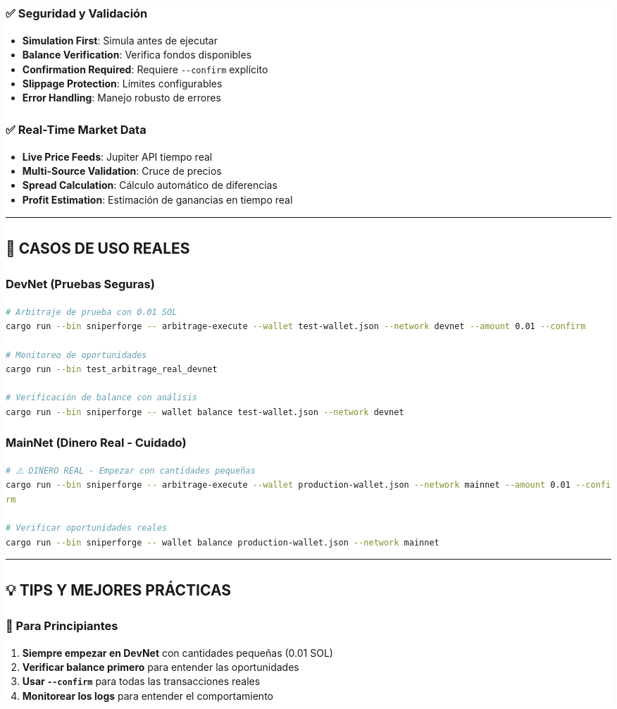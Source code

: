 ### ✅ Seguridad y Validación  
- **Simulation First**: Simula antes de ejecutar
- **Balance Verification**: Verifica fondos disponibles
- **Confirmation Required**: Requiere `--confirm` explícito
- **Slippage Protection**: Límites configurables
- **Error Handling**: Manejo robusto de errores

### ✅ Real-Time Market Data
- **Live Price Feeds**: Jupiter API tiempo real
- **Multi-Source Validation**: Cruce de precios
- **Spread Calculation**: Cálculo automático de diferencias
- **Profit Estimation**: Estimación de ganancias en tiempo real

---

## 🎯 CASOS DE USO REALES

### DevNet (Pruebas Seguras)
```bash
# Arbitraje de prueba con 0.01 SOL
cargo run --bin sniperforge -- arbitrage-execute --wallet test-wallet.json --network devnet --amount 0.01 --confirm

# Monitoreo de oportunidades
cargo run --bin test_arbitrage_real_devnet

# Verificación de balance con análisis
cargo run --bin sniperforge -- wallet balance test-wallet.json --network devnet
```

### MainNet (Dinero Real - Cuidado)
```bash
# ⚠️ DINERO REAL - Empezar con cantidades pequeñas
cargo run --bin sniperforge -- arbitrage-execute --wallet production-wallet.json --network mainnet --amount 0.01 --confirm

# Verificar oportunidades reales
cargo run --bin sniperforge -- wallet balance production-wallet.json --network mainnet
```

---

## 💡 TIPS Y MEJORES PRÁCTICAS

### 🔸 Para Principiantes
1. **Siempre empezar en DevNet** con cantidades pequeñas (0.01 SOL)
2. **Verificar balance primero** para entender las oportunidades
3. **Usar `--confirm`** para todas las transacciones reales
4. **Monitorear los logs** para entender el comportamiento
